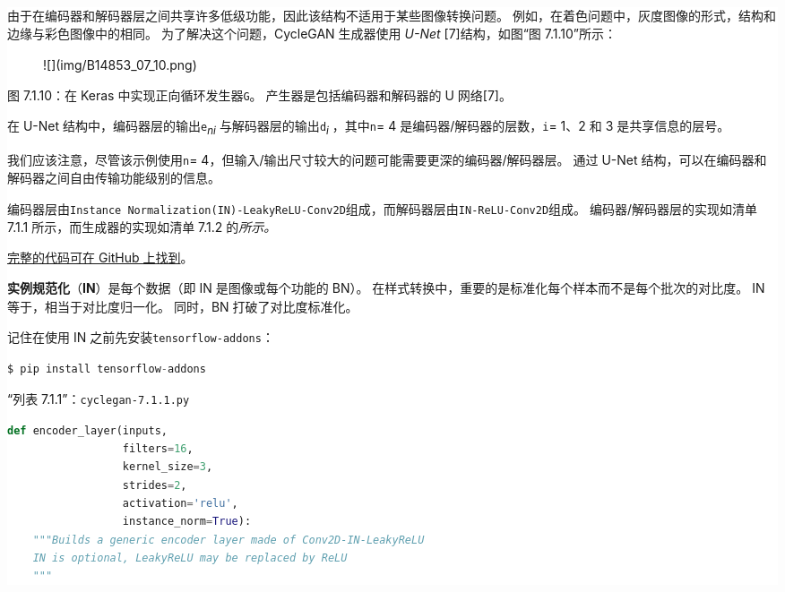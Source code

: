 由于在编码器和解码器层之间共享许多低级功能，因此该结构不适用于某些图像转换问题。 例如，在着色问题中，灰度图像的形式，结构和边缘与彩色图像中的相同。 为了解决这个问题，CycleGAN 生成器使用 *U-Net* [7]结构，如图“图 7.1.10”所示：

<figure class="mediaobject">![](img/B14853_07_10.png)</figure>

图 7.1.10：在 Keras 中实现正向循环发生器`G`。 产生器是包括编码器和解码器的 U 网络[7]。

在 U-Net 结构中，编码器层的输出`e`<sub style="font-style: italic;">ni</sub> 与解码器层的输出`d`<sub style="font-style: italic;">i</sub> ，其中`n`= 4 是编码器/解码器的层数，`i`= 1、2 和 3 是共享信息的层号。

我们应该注意，尽管该示例使用`n`= 4，但输入/输出尺寸较大的问题可能需要更深的编码器/解码器层。 通过 U-Net 结构，可以在编码器和解码器之间自由传输功能级别的信息。

编码器层由`Instance Normalization(IN)-LeakyReLU-Conv2D`组成，而解码器层由`IN-ReLU-Conv2D`组成。 编码器/解码器层的实现如清单 7.1.1 所示，而生成器的实现如清单 7.1.2 的*所示。*

[完整的代码可在 GitHub 上找到](https://github.com/PacktPublishing/Advanced-Deep-Learning-with-Keras)。

**实例规范化**（**IN**）是每个数据（即 IN 是图像或每个功能的 BN）。 在样式转换中，重要的是标准化每个样本而不是每个批次的对比度。 IN 等于，相当于对比度归一化。 同时，BN 打破了对比度标准化。

记住在使用 IN 之前先安装`tensorflow-addons`：

```py
$ pip install tensorflow-addons 
```

“列表 7.1.1”：`cyclegan-7.1.1.py`

```py
def encoder_layer(inputs,
                  filters=16,
                  kernel_size=3,
                  strides=2,
                  activation='relu',
                  instance_norm=True):
    """Builds a generic encoder layer made of Conv2D-IN-LeakyReLU
    IN is optional, LeakyReLU may be replaced by ReLU
    """ 
```
